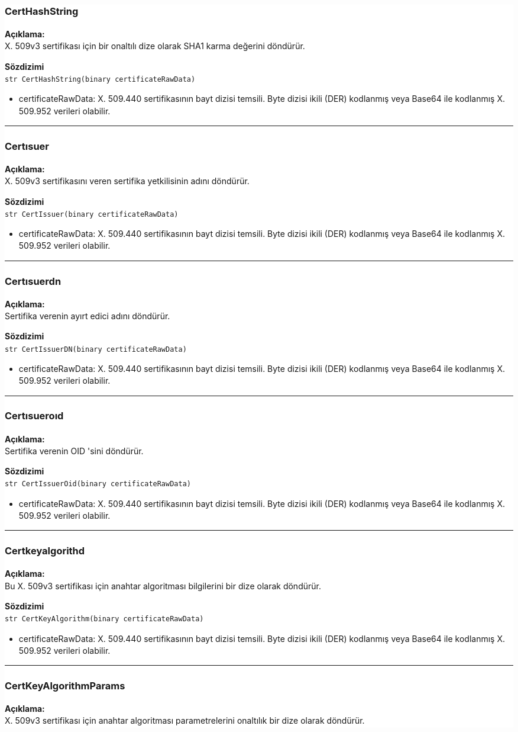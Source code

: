 ### <a name="certhashstring"></a>CertHashString
**Açıklama:**  
X. 509v3 sertifikası için bir onaltılı dize olarak SHA1 karma değerini döndürür.

**Sözdizimi**  
`str CertHashString(binary certificateRawData)`  
*   certificateRawData: X. 509.440 sertifikasının bayt dizisi temsili. Byte dizisi ikili (DER) kodlanmış veya Base64 ile kodlanmış X. 509.952 verileri olabilir.

---
### <a name="certissuer"></a>Certısuer
**Açıklama:**  
X. 509v3 sertifikasını veren sertifika yetkilisinin adını döndürür.

**Sözdizimi**  
`str CertIssuer(binary certificateRawData)`  
*   certificateRawData: X. 509.440 sertifikasının bayt dizisi temsili. Byte dizisi ikili (DER) kodlanmış veya Base64 ile kodlanmış X. 509.952 verileri olabilir.

---
### <a name="certissuerdn"></a>Certısuerdn
**Açıklama:**  
Sertifika verenin ayırt edici adını döndürür.

**Sözdizimi**  
`str CertIssuerDN(binary certificateRawData)`  
*   certificateRawData: X. 509.440 sertifikasının bayt dizisi temsili. Byte dizisi ikili (DER) kodlanmış veya Base64 ile kodlanmış X. 509.952 verileri olabilir.

---
### <a name="certissueroid"></a>Certısueroıd
**Açıklama:**  
Sertifika verenin OID 'sini döndürür.

**Sözdizimi**  
`str CertIssuerOid(binary certificateRawData)`  
*   certificateRawData: X. 509.440 sertifikasının bayt dizisi temsili. Byte dizisi ikili (DER) kodlanmış veya Base64 ile kodlanmış X. 509.952 verileri olabilir.

---
### <a name="certkeyalgorithm"></a>Certkeyalgorithd
**Açıklama:**  
Bu X. 509v3 sertifikası için anahtar algoritması bilgilerini bir dize olarak döndürür.

**Sözdizimi**  
`str CertKeyAlgorithm(binary certificateRawData)`  
*   certificateRawData: X. 509.440 sertifikasının bayt dizisi temsili. Byte dizisi ikili (DER) kodlanmış veya Base64 ile kodlanmış X. 509.952 verileri olabilir.

---
### <a name="certkeyalgorithmparams"></a>CertKeyAlgorithmParams
**Açıklama:**  
X. 509v3 sertifikası için anahtar algoritması parametrelerini onaltılık bir dize olarak döndürür.
